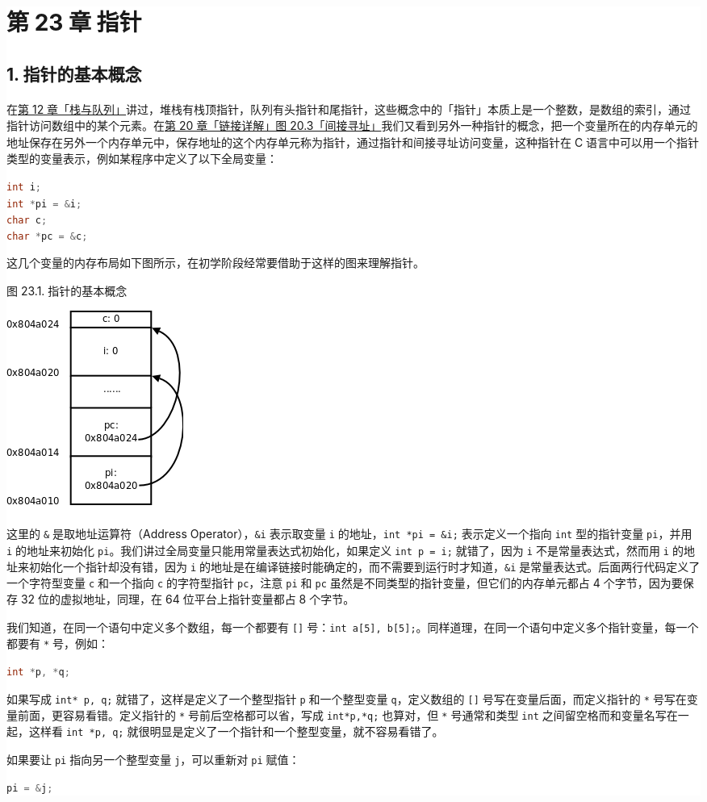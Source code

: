 # 第 23 章 指针

## 1. 指针的基本概念

在[第 12 章「栈与队列」](1-C-语言入门/ch12-栈与队列)讲过，堆栈有栈顶指针，队列有头指针和尾指针，这些概念中的「指针」本质上是一个整数，是数组的索引，通过指针访问数组中的某个元素。在[第 20 章「链接详解」图 20.3「间接寻址」](2-C-语言本质/ch20-链接详解#c20-3)我们又看到另外一种指针的概念，把一个变量所在的内存单元的地址保存在另外一个内存单元中，保存地址的这个内存单元称为指针，通过指针和间接寻址访问变量，这种指针在 C 语言中可以用一个指针类型的变量表示，例如某程序中定义了以下全局变量：

```c
int i;
int *pi = &i;
char c;
char *pc = &c;
```

这几个变量的内存布局如下图所示，在初学阶段经常要借助于这样的图来理解指针。

<p id="c23-1">图 23.1. 指针的基本概念</p>

![指针的基本概念](../images/pointer.pointer0.png)

这里的 `&` 是取地址运算符（Address Operator），`&i` 表示取变量 `i` 的地址，`int *pi = &i;` 表示定义一个指向 `int` 型的指针变量 `pi`，并用 `i` 的地址来初始化 `pi`。我们讲过全局变量只能用常量表达式初始化，如果定义 `int p = i;` 就错了，因为 `i` 不是常量表达式，然而用 `i` 的地址来初始化一个指针却没有错，因为 `i` 的地址是在编译链接时能确定的，而不需要到运行时才知道，`&i` 是常量表达式。后面两行代码定义了一个字符型变量 `c` 和一个指向 `c` 的字符型指针 `pc`，注意 `pi` 和 `pc` 虽然是不同类型的指针变量，但它们的内存单元都占 4 个字节，因为要保存 32 位的虚拟地址，同理，在 64 位平台上指针变量都占 8 个字节。

我们知道，在同一个语句中定义多个数组，每一个都要有 `[]` 号：`int a[5], b[5];`。同样道理，在同一个语句中定义多个指针变量，每一个都要有 `*` 号，例如：

```c
int *p, *q;
```

如果写成 `int* p, q;` 就错了，这样是定义了一个整型指针 `p` 和一个整型变量 `q`，定义数组的 `[]` 号写在变量后面，而定义指针的 `*` 号写在变量前面，更容易看错。定义指针的 `*` 号前后空格都可以省，写成 `int*p,*q;` 也算对，但 `*` 号通常和类型 `int` 之间留空格而和变量名写在一起，这样看 `int *p, q;` 就很明显是定义了一个指针和一个整型变量，就不容易看错了。

如果要让 `pi` 指向另一个整型变量 `j`，可以重新对 `pi` 赋值：

```c
pi = &j;
```
